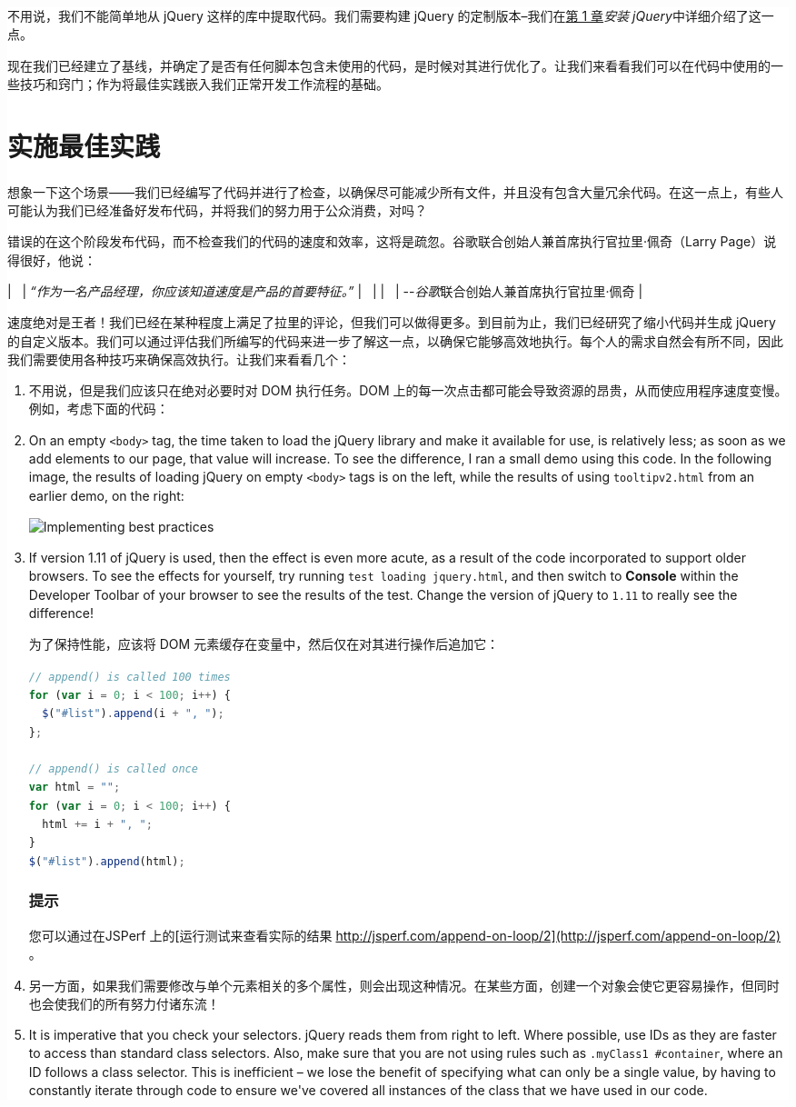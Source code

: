 不用说，我们不能简单地从 jQuery 这样的库中提取代码。我们需要构建 jQuery 的定制版本–我们在[第 1 章](01.html#aid-DB7S1 "Chapter 1. Installing jQuery")*安装 jQuery*中详细介绍了这一点。

现在我们已经建立了基线，并确定了是否有任何脚本包含未使用的代码，是时候对其进行优化了。让我们来看看我们可以在代码中使用的一些技巧和窍门；作为将最佳实践嵌入我们正常开发工作流程的基础。

# 实施最佳实践

想象一下这个场景——我们已经编写了代码并进行了检查，以确保尽可能减少所有文件，并且没有包含大量冗余代码。在这一点上，有些人可能认为我们已经准备好发布代码，并将我们的努力用于公众消费，对吗？

错误的在这个阶段发布代码，而不检查我们的代码的速度和效率，这将是疏忽。谷歌联合创始人兼首席执行官拉里·佩奇（Larry Page）说得很好，他说：

|   | *“作为一名产品经理，你应该知道速度是产品的首要特征。”* |   |
|   | --*谷歌*联合创始人兼首席执行官拉里·佩奇 |

速度绝对是王者！我们已经在某种程度上满足了拉里的评论，但我们可以做得更多。到目前为止，我们已经研究了缩小代码并生成 jQuery 的自定义版本。我们可以通过评估我们所编写的代码来进一步了解这一点，以确保它能够高效地执行。每个人的需求自然会有所不同，因此我们需要使用各种技巧来确保高效执行。让我们来看看几个：

1.  不用说，但是我们应该只在绝对必要时对 DOM 执行任务。DOM 上的每一次点击都可能会导致资源的昂贵，从而使应用程序速度变慢。例如，考虑下面的代码：
2.  On an empty `<body>` tag, the time taken to load the jQuery library and make it available for use, is relatively less; as soon as we add elements to our page, that value will increase. To see the difference, I ran a small demo using this code. In the following image, the results of loading jQuery on empty `<body>` tags is on the left, while the results of using `tooltipv2.html` from an earlier demo, on the right:

    ![Implementing best practices](../Images/image00491.jpeg)

3.  If version 1.11 of jQuery is used, then the effect is even more acute, as a result of the code incorporated to support older browsers. To see the effects for yourself, try running `test loading jquery.html`, and then switch to **Console** within the Developer Toolbar of your browser to see the results of the test. Change the version of jQuery to `1.11` to really see the difference!

    为了保持性能，应该将 DOM 元素缓存在变量中，然后仅在对其进行操作后追加它：

    ```js
    // append() is called 100 times
    for (var i = 0; i < 100; i++) {
      $("#list").append(i + ", ");
    };

    // append() is called once
    var html = "";
    for (var i = 0; i < 100; i++) {
      html += i + ", ";
    }
    $("#list").append(html);
    ```

    ### 提示

    您可以通过在JSPerf 上的[运行测试来查看实际的结果 http://jsperf.com/append-on-loop/2](http://jsperf.com/append-on-loop/2) 。

4.  另一方面，如果我们需要修改与单个元素相关的多个属性，则会出现这种情况。在某些方面，创建一个对象会使它更容易操作，但同时也会使我们的所有努力付诸东流！
5.  It is imperative that you check your selectors. jQuery reads them from right to left. Where possible, use IDs as they are faster to access than standard class selectors. Also, make sure that you are not using rules such as `.myClass1 #container`, where an ID follows a class selector. This is inefficient – we lose the benefit of specifying what can only be a single value, by having to constantly iterate through code to ensure we've covered all instances of the class that we have used in our code.
